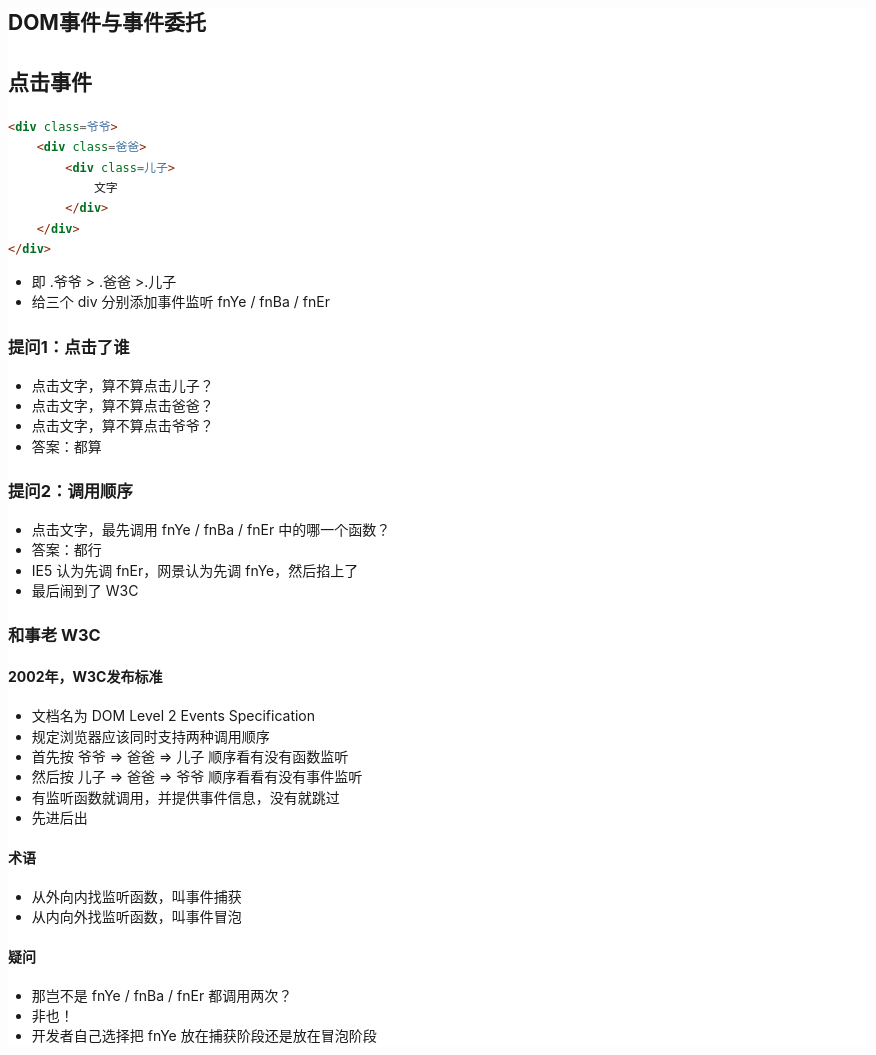 ## DOM事件与事件委托

## 点击事件

```html
<div class=爷爷>
    <div class=爸爸>
        <div class=儿子>
            文字
        </div>
    </div>
</div>
```

* 即 .爷爷 > .爸爸 >.儿子
* 给三个 div 分别添加事件监听 fnYe / fnBa / fnEr

### 提问1：点击了谁

* 点击文字，算不算点击儿子？
* 点击文字，算不算点击爸爸？
* 点击文字，算不算点击爷爷？
* 答案：都算

### 提问2：调用顺序

* 点击文字，最先调用 fnYe / fnBa / fnEr 中的哪一个函数？
* 答案：都行
* IE5 认为先调 fnEr，网景认为先调 fnYe，然后掐上了
* 最后闹到了 W3C

### 和事老 W3C

#### 2002年，W3C发布标准

* 文档名为 DOM Level 2 Events Specification
* 规定浏览器应该同时支持两种调用顺序
* 首先按 爷爷 => 爸爸 => 儿子 顺序看有没有函数监听
* 然后按 儿子 => 爸爸 => 爷爷 顺序看看有没有事件监听
* 有监听函数就调用，并提供事件信息，没有就跳过
* 先进后出

#### 术语

* 从外向内找监听函数，叫事件捕获
* 从内向外找监听函数，叫事件冒泡

#### 疑问

* 那岂不是 fnYe / fnBa / fnEr 都调用两次？
* 非也！
* 开发者自己选择把 fnYe 放在捕获阶段还是放在冒泡阶段
